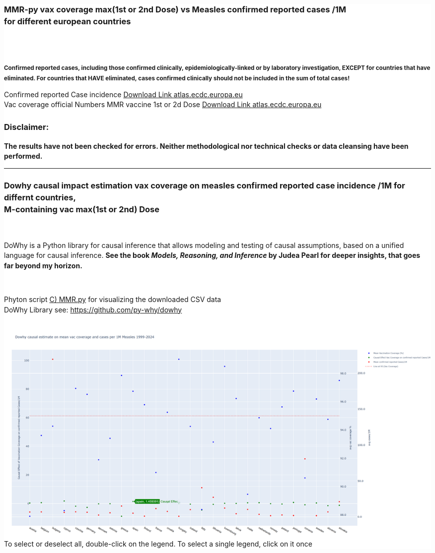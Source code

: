 ### MMR-py vax coverage max(1st or 2nd Dose) vs Measles confirmed reported cases /1M <br>for different european countries 
<br>
<br>

**<small>Confirmed reported cases, including those confirmed clinically,
epidemiologically-linked or by laboratory investigation,
EXCEPT for countries that have eliminated. For countries that HAVE eliminated,
cases confirmed clinically should not be included in the sum of total cases!</small>**

Confirmed reported Case incidence
[Download Link atlas.ecdc.europa.eu](https://atlas.ecdc.europa.eu/public/index.aspx?Dataset=27&HealthTopic=37)
<br>Vac coverage official Numbers MMR vaccine 1st or 2d Dose
[Download Link atlas.ecdc.europa.eu](https://atlas.ecdc.europa.eu/public/index.aspx?Dataset=27&HealthTopic=37)

### Disclaimer:
**The results have not been checked for errors. Neither methodological nor technical checks or data cleansing have been performed.**
_________________________________________

### Dowhy causal impact estimation vax coverage on measles confirmed reported case incidence /1M for differnt countries, <br>M-containing vac max(1st or 2nd) Dose

<br>
<p>DoWhy is a Python library for causal inference that allows modeling and testing of causal assumptions, based on a unified language for causal inference.
<strong>See the book <em>Models, Reasoning, and Inference</em> by Judea Pearl for deeper insights, that goes far beyond my horizon.</strong></p>
<br>

Phyton script [C) MMR.py](https://github.com/gitfrid/MMR-EU-N-max1D-or-2D/blob/main/C%29%20MMR.py) for visualizing the downloaded CSV data
<br>DoWhy Library see: https://github.com/py-why/dowhy

<br>
<img src=https://github.com/gitfrid/MMR-EU-N-max1D-or-2D/blob/main/C%29%20Dowhy%20causal%20estimate%20on%20mean%20vac%20coverage%20and%20cases%20per%201M%20Measles%201999-2024.png width="1280" height="auto">
<br>
To select or deselect all, double-click on the legend. To select a single legend, click on it once
<br>
